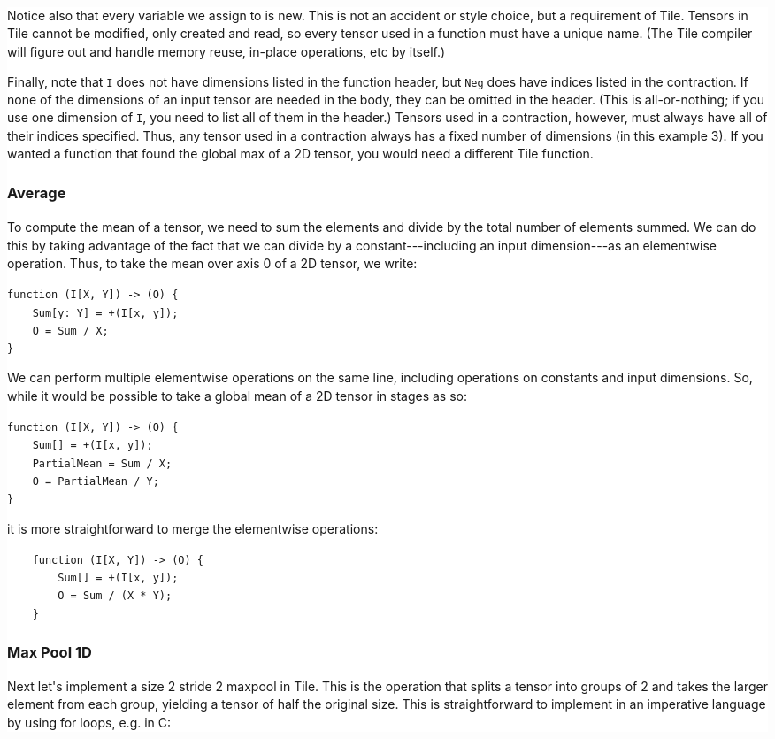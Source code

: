 Notice also that every variable we assign to is new. This is not an accident or
style choice, but a requirement of Tile. Tensors in Tile cannot be modified,
only created and read, so every tensor used in a function must have a unique
name. (The Tile compiler will figure out and handle memory reuse, in-place
operations, etc by itself.)

Finally, note that ``I`` does not have dimensions listed in the function header,
but ``Neg`` does have indices listed in the contraction. If none of the
dimensions of an input tensor are needed in the body, they can be omitted in the
header. (This is all-or-nothing; if you use one dimension of ``I``, you need to
list all of them in the header.) Tensors used in a contraction, however, must
always have all of their indices specified. Thus, any tensor used in a
contraction always has a fixed number of dimensions (in this example 3). If you
wanted a function that found the global max of a 2D tensor, you would need a
different Tile function.

### Average

To compute the mean of a tensor, we need to sum the elements and divide by the
total number of elements summed. We can do this by taking advantage of the fact
that we can divide by a constant---including an input dimension---as an
elementwise operation. Thus, to take the mean over axis 0 of a 2D tensor, we
write:

```tile
function (I[X, Y]) -> (O) {
    Sum[y: Y] = +(I[x, y]);
    O = Sum / X;
}
```

We can perform multiple elementwise operations on the same line, including
operations on constants and input dimensions. So, while it would be possible to
take a global mean of a 2D tensor in stages as so:

```tile
function (I[X, Y]) -> (O) {
    Sum[] = +(I[x, y]);
    PartialMean = Sum / X;
    O = PartialMean / Y;
}
```

it is more straightforward to merge the elementwise operations:

```tile
    function (I[X, Y]) -> (O) {
        Sum[] = +(I[x, y]);
        O = Sum / (X * Y);
    }
```

### Max Pool 1D

Next let's implement a size 2 stride 2 maxpool in Tile. This is the operation
that splits a tensor into groups of 2 and takes the larger element from each
group, yielding a tensor of half the original size. This is straightforward to
implement in an imperative language by using for loops, e.g. in C:


[broadcasting semantics]: https://docs.scipy.org/doc/numpy/user/basics.broadcasting.html
[PlaidML issue #51]: https://github.com/plaidml/plaidml/issues/51
[Lavin and Gray's paper]: https://arxiv.org/abs/1509.09308